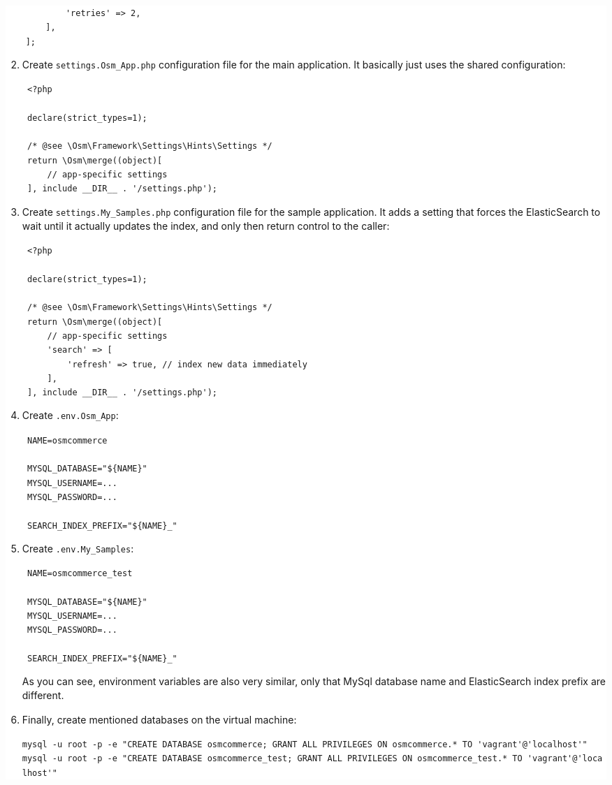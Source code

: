                 'retries' => 2,
            ],
        ];

2. Create `settings.Osm_App.php` configuration file for the main application. It basically just uses the shared configuration:

        <?php
        
        declare(strict_types=1);
        
        /* @see \Osm\Framework\Settings\Hints\Settings */
        return \Osm\merge((object)[
            // app-specific settings
        ], include __DIR__ . '/settings.php');

3. Create `settings.My_Samples.php` configuration file for the sample application. It adds a setting that forces the ElasticSearch to wait until it actually updates the index, and only then return control to the caller:

        <?php
        
        declare(strict_types=1);
        
        /* @see \Osm\Framework\Settings\Hints\Settings */
        return \Osm\merge((object)[
            // app-specific settings
            'search' => [
                'refresh' => true, // index new data immediately
            ],
        ], include __DIR__ . '/settings.php');

4. Create `.env.Osm_App`:

        NAME=osmcommerce
        
        MYSQL_DATABASE="${NAME}"
        MYSQL_USERNAME=...
        MYSQL_PASSWORD=...
        
        SEARCH_INDEX_PREFIX="${NAME}_"

5. Create `.env.My_Samples`:

        NAME=osmcommerce_test
        
        MYSQL_DATABASE="${NAME}"
        MYSQL_USERNAME=...
        MYSQL_PASSWORD=...
        
        SEARCH_INDEX_PREFIX="${NAME}_"

   As you can see, environment variables are also very similar, only that MySql database name and ElasticSearch index prefix are different.

6. Finally, create mentioned databases on the virtual machine:

       mysql -u root -p -e "CREATE DATABASE osmcommerce; GRANT ALL PRIVILEGES ON osmcommerce.* TO 'vagrant'@'localhost'" 
       mysql -u root -p -e "CREATE DATABASE osmcommerce_test; GRANT ALL PRIVILEGES ON osmcommerce_test.* TO 'vagrant'@'localhost'" 
